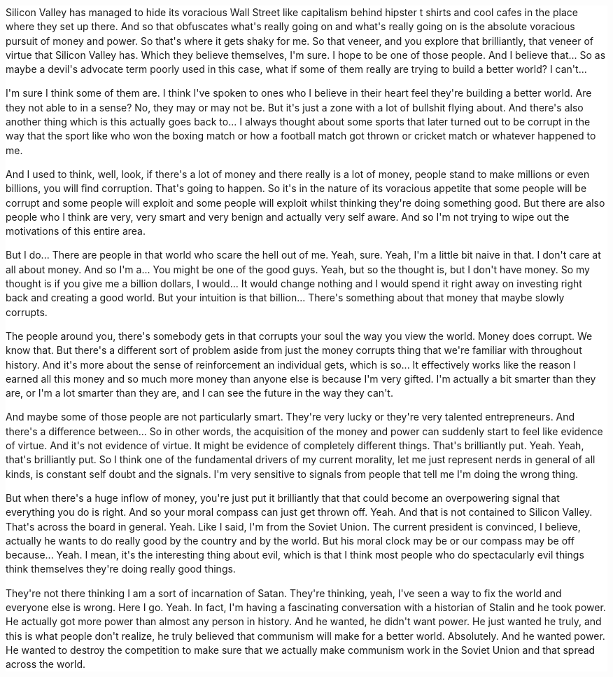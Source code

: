 Silicon Valley has managed to hide its voracious Wall Street like capitalism behind hipster t shirts and cool cafes in the place where they set up there. And so that obfuscates what's really going on and what's really going on is the absolute voracious pursuit of money and power. So that's where it gets shaky for me. So that veneer, and you explore that brilliantly, that veneer of virtue that Silicon Valley has. Which they believe themselves, I'm sure. I hope to be one of those people. And I believe that... So as maybe a devil's advocate term poorly used in this case, what if some of them really are trying to build a better world? I can't...

I'm sure I think some of them are. I think I've spoken to ones who I believe in their heart feel they're building a better world. Are they not able to in a sense? No, they may or may not be. But it's just a zone with a lot of bullshit flying about. And there's also another thing which is this actually goes back to... I always thought about some sports that later turned out to be corrupt in the way that the sport like who won the boxing match or how a football match got thrown or cricket match or whatever happened to me.

And I used to think, well, look, if there's a lot of money and there really is a lot of money, people stand to make millions or even billions, you will find corruption. That's going to happen. So it's in the nature of its voracious appetite that some people will be corrupt and some people will exploit and some people will exploit whilst thinking they're doing something good. But there are also people who I think are very, very smart and very benign and actually very self aware. And so I'm not trying to wipe out the motivations of this entire area.

But I do... There are people in that world who scare the hell out of me. Yeah, sure. Yeah, I'm a little bit naive in that. I don't care at all about money. And so I'm a... You might be one of the good guys. Yeah, but so the thought is, but I don't have money. So my thought is if you give me a billion dollars, I would... It would change nothing and I would spend it right away on investing right back and creating a good world. But your intuition is that billion... There's something about that money that maybe slowly corrupts.

The people around you, there's somebody gets in that corrupts your soul the way you view the world. Money does corrupt. We know that. But there's a different sort of problem aside from just the money corrupts thing that we're familiar with throughout history. And it's more about the sense of reinforcement an individual gets, which is so... It effectively works like the reason I earned all this money and so much more money than anyone else is because I'm very gifted. I'm actually a bit smarter than they are, or I'm a lot smarter than they are, and I can see the future in the way they can't.

And maybe some of those people are not particularly smart. They're very lucky or they're very talented entrepreneurs. And there's a difference between... So in other words, the acquisition of the money and power can suddenly start to feel like evidence of virtue. And it's not evidence of virtue. It might be evidence of completely different things. That's brilliantly put. Yeah. Yeah, that's brilliantly put. So I think one of the fundamental drivers of my current morality, let me just represent nerds in general of all kinds, is constant self doubt and the signals. I'm very sensitive to signals from people that tell me I'm doing the wrong thing.

But when there's a huge inflow of money, you're just put it brilliantly that that could become an overpowering signal that everything you do is right. And so your moral compass can just get thrown off. Yeah. And that is not contained to Silicon Valley. That's across the board in general. Yeah. Like I said, I'm from the Soviet Union. The current president is convinced, I believe, actually he wants to do really good by the country and by the world. But his moral clock may be or our compass may be off because... Yeah. I mean, it's the interesting thing about evil, which is that I think most people who do spectacularly evil things think themselves they're doing really good things.

They're not there thinking I am a sort of incarnation of Satan. They're thinking, yeah, I've seen a way to fix the world and everyone else is wrong. Here I go. Yeah. In fact, I'm having a fascinating conversation with a historian of Stalin and he took power. He actually got more power than almost any person in history. And he wanted, he didn't want power. He just wanted he truly, and this is what people don't realize, he truly believed that communism will make for a better world. Absolutely. And he wanted power. He wanted to destroy the competition to make sure that we actually make communism work in the Soviet Union and that spread across the world.
